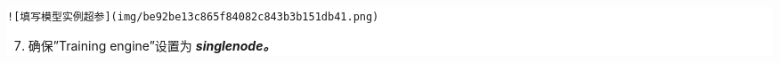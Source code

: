     ![填写模型实例超参](img/be92be13c865f84082c843b3b151db41.png)

7.  确保”Training engine”设置为 ***singlenode。***
